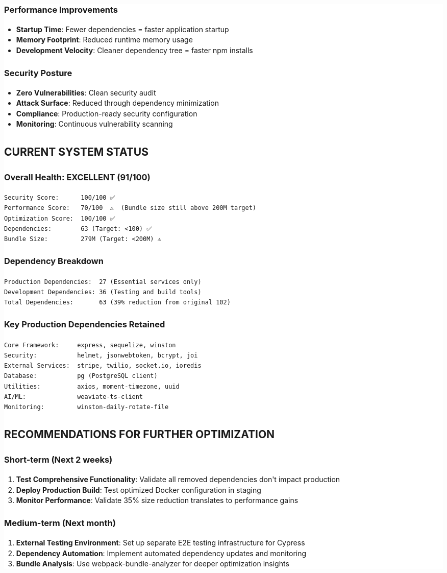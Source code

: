 ### Performance Improvements  
- **Startup Time**: Fewer dependencies = faster application startup
- **Memory Footprint**: Reduced runtime memory usage
- **Development Velocity**: Cleaner dependency tree = faster npm installs

### Security Posture
- **Zero Vulnerabilities**: Clean security audit
- **Attack Surface**: Reduced through dependency minimization  
- **Compliance**: Production-ready security configuration
- **Monitoring**: Continuous vulnerability scanning

## CURRENT SYSTEM STATUS

### Overall Health: EXCELLENT (91/100)
```
Security Score:      100/100 ✅
Performance Score:   70/100  ⚠️  (Bundle size still above 200M target)
Optimization Score:  100/100 ✅
Dependencies:        63 (Target: <100) ✅
Bundle Size:         279M (Target: <200M) ⚠️
```

### Dependency Breakdown
```
Production Dependencies:  27 (Essential services only)
Development Dependencies: 36 (Testing and build tools)
Total Dependencies:       63 (39% reduction from original 102)
```

### Key Production Dependencies Retained
```
Core Framework:     express, sequelize, winston
Security:           helmet, jsonwebtoken, bcrypt, joi
External Services:  stripe, twilio, socket.io, ioredis
Database:           pg (PostgreSQL client)
Utilities:          axios, moment-timezone, uuid
AI/ML:              weaviate-ts-client
Monitoring:         winston-daily-rotate-file
```

## RECOMMENDATIONS FOR FURTHER OPTIMIZATION

### Short-term (Next 2 weeks)
1. **Test Comprehensive Functionality**: Validate all removed dependencies don't impact production
2. **Deploy Production Build**: Test optimized Docker configuration in staging
3. **Monitor Performance**: Validate 35% size reduction translates to performance gains

### Medium-term (Next month)
1. **External Testing Environment**: Set up separate E2E testing infrastructure for Cypress
2. **Dependency Automation**: Implement automated dependency updates and monitoring
3. **Bundle Analysis**: Use webpack-bundle-analyzer for deeper optimization insights

